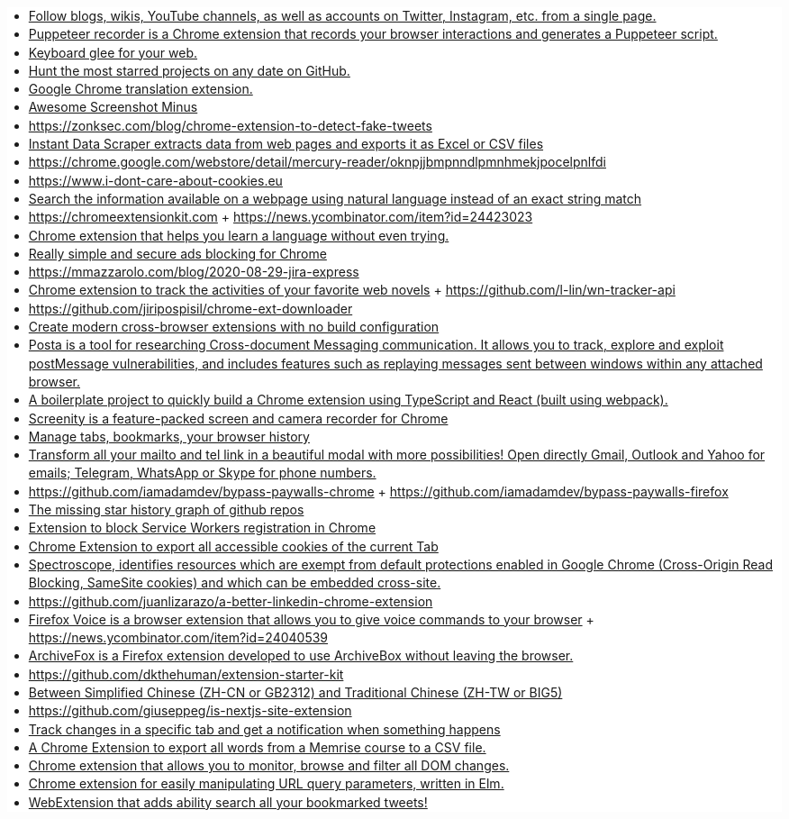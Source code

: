 - [Follow blogs, wikis, YouTube channels, as well as accounts on Twitter, Instagram, etc. from a single page.](https://github.com/kickscondor/fraidycat)
- [Puppeteer recorder is a Chrome extension that records your browser interactions and generates a Puppeteer script.](https://github.com/checkly/puppeteer-recorder)
- [Keyboard glee for your web.](https://github.com/glee/glee)
- [Hunt the most starred projects on any date on GitHub.](https://github.com/kamranahmedse/githunt)
- [Google Chrome translation extension.](https://github.com/artemave/translate_onhover)
- [Awesome Screenshot Minus](https://github.com/rojer/a-s-minus)
- https://zonksec.com/blog/chrome-extension-to-detect-fake-tweets
- [Instant Data Scraper extracts data from web pages and exports it as Excel or CSV files](https://chrome.google.com/webstore/detail/instant-data-scraper/ofaokhiedipichpaobibbnahnkdoiiah)
- https://chrome.google.com/webstore/detail/mercury-reader/oknpjjbmpnndlpmnhmekjpocelpnlfdi
- https://www.i-dont-care-about-cookies.eu
- [Search the information available on a webpage using natural language instead of an exact string match](https://github.com/model-zoo/shift-ctrl-f)
- https://chromeextensionkit.com + https://news.ycombinator.com/item?id=24423023
- [Chrome extension that helps you learn a language without even trying.](https://jointoucan.com)
- [Really simple and secure ads blocking for Chrome](https://github.com/petrkle/block-it-yourself)
- https://mmazzarolo.com/blog/2020-08-29-jira-express
- [Chrome extension to track the activities of your favorite web novels](https://github.com/l-lin/wn-tracker-chrome) + https://github.com/l-lin/wn-tracker-api
- https://github.com/jiripospisil/chrome-ext-downloader
- [Create modern cross-browser extensions with no build configuration](https://github.com/cezaraugusto/extension-create)
- [Posta is a tool for researching Cross-document Messaging communication. It allows you to track, explore and exploit postMessage vulnerabilities, and includes features such as replaying messages sent between windows within any attached browser.](https://github.com/benso-io/posta)
- [A boilerplate project to quickly build a Chrome extension using TypeScript and React (built using webpack).](https://github.com/martellaj/chrome-extension-react-typescript-boilerplate)
- [Screenity is a feature-packed screen and camera recorder for Chrome](https://github.com/alyssaxuu/screenity)
- [Manage tabs, bookmarks, your browser history](https://github.com/alyssaxuu/omni)
- [Transform all your mailto and tel link in a beautiful modal with more possibilities! Open directly Gmail, Outlook and Yahoo for emails; Telegram, WhatsApp or Skype for phone numbers.](https://github.com/manzinello/mailgo)
- https://github.com/iamadamdev/bypass-paywalls-chrome + https://github.com/iamadamdev/bypass-paywalls-firefox
- [The missing star history graph of github repos](https://github.com/timqian/star-history)
- [Extension to block Service Workers registration in Chrome](https://github.com/clod81/block_service_workers)
- [Chrome Extension to export all accessible cookies of the current Tab](https://github.com/cookiengineer/me-want-cookies)
- [Spectroscope, identifies resources which are exempt from default protections enabled in Google Chrome (Cross-Origin Read Blocking, SameSite cookies) and which can be embedded cross-site.](https://chrome.google.com/webstore/detail/spectroscope/idppnaadbabknjeaifkegolcciafchpp)
- https://github.com/juanlizarazo/a-better-linkedin-chrome-extension
- [Firefox Voice is a browser extension that allows you to give voice commands to your browser](https://github.com/mozilla-extensions/firefox-voice) + https://news.ycombinator.com/item?id=24040539
- [ArchiveFox is a Firefox extension developed to use ArchiveBox without leaving the browser.](https://github.com/layderv/archivefox)
- https://github.com/dkthehuman/extension-starter-kit
- [Between Simplified Chinese (ZH-CN or GB2312) and Traditional Chinese (ZH-TW or BIG5)](https://github.com/DoctorLai/Simplified-and-Traditional-Chinese)
- https://github.com/giuseppeg/is-nextjs-site-extension
- [Track changes in a specific tab and get a notification when something happens](https://github.com/impronunciable/domification)
- [A Chrome Extension to export all words from a Memrise course to a CSV file.](https://github.com/raineorshine/memrise-export)
- [Chrome extension that allows you to monitor, browse and filter all DOM changes.](https://github.com/kdzwinel/DOMListenerExtension)
- [Chrome extension for easily manipulating URL query parameters, written in Elm.](https://github.com/OliverJAsh/chrome-query-params)
- [WebExtension that adds ability search all your bookmarked tweets!](https://github.com/flybayer/twitter-bookmarks-search)